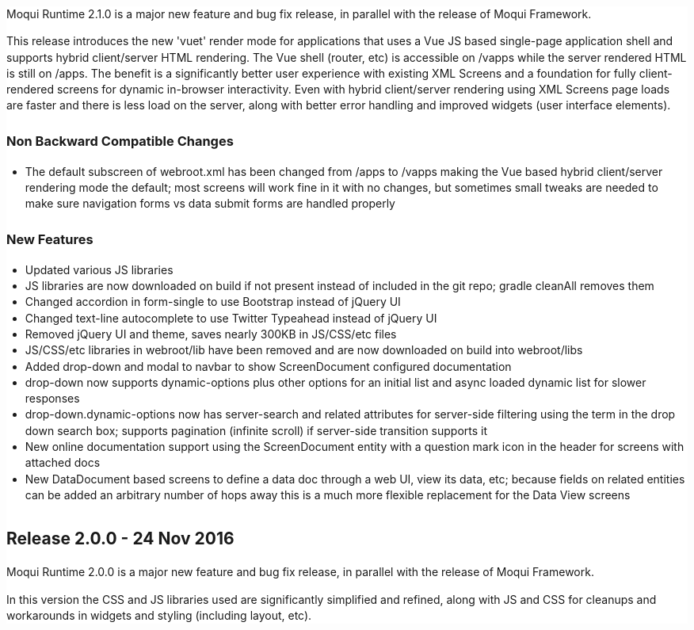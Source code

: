 Moqui Runtime 2.1.0 is a major new feature and bug fix release, in parallel with the release of Moqui Framework.

This release introduces the new 'vuet' render mode for applications that uses a Vue JS based single-page application shell and 
supports hybrid client/server HTML rendering. The Vue shell (router, etc) is accessible on /vapps while the server rendered HTML is 
still on /apps. The benefit is a significantly better user experience with existing XML Screens and a foundation for fully 
client-rendered screens for dynamic in-browser interactivity. Even with hybrid client/server rendering using XML Screens page loads 
are faster and there is less load on the server, along with better error handling and improved widgets (user interface elements). 

### Non Backward Compatible Changes

- The default subscreen of webroot.xml has been changed from /apps to /vapps making the Vue based hybrid client/server rendering 
  mode the default; most screens will work fine in it with no changes, but sometimes small tweaks are needed to make sure navigation
  forms vs data submit forms are handled properly

### New Features

- Updated various JS libraries
- JS libraries are now downloaded on build if not present instead of included in the git repo; gradle cleanAll removes them
- Changed accordion in form-single to use Bootstrap instead of jQuery UI
- Changed text-line autocomplete to use Twitter Typeahead instead of jQuery UI
- Removed jQuery UI and theme, saves nearly 300KB in JS/CSS/etc files
- JS/CSS/etc libraries in webroot/lib have been removed and are now downloaded on build into webroot/libs
- Added drop-down and modal to navbar to show ScreenDocument configured documentation
- drop-down now supports dynamic-options plus other options for an initial list and async loaded dynamic list for slower responses
- drop-down.dynamic-options now has server-search and related attributes for server-side filtering using the term in the drop down 
  search box; supports pagination (infinite scroll) if server-side transition supports it
- New online documentation support using the ScreenDocument entity with a question mark icon in the header for screens with attached docs
- New DataDocument based screens to define a data doc through a web UI, view its data, etc; because fields on related entities can be
  added an arbitrary number of hops away this is a much more flexible replacement for the Data View screens 

## Release 2.0.0 - 24 Nov 2016

Moqui Runtime 2.0.0 is a major new feature and bug fix release, in parallel with the release of Moqui Framework.

In this version the CSS and JS libraries used are significantly simplified and refined, along with JS and CSS for cleanups and 
workarounds in widgets and styling (including layout, etc).
